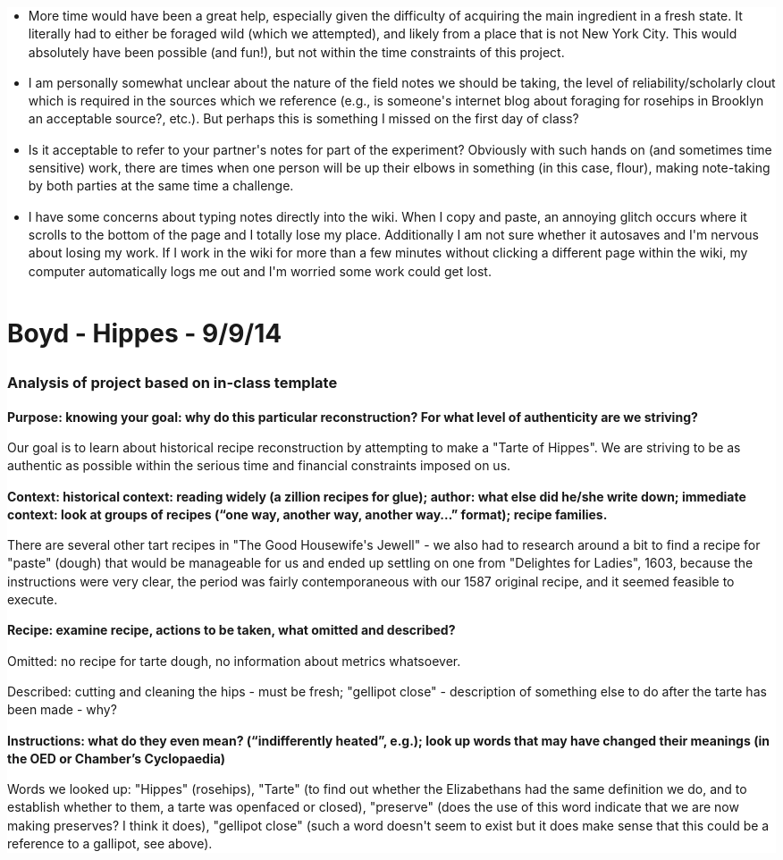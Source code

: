- More time would have been a great help, especially given the difficulty of acquiring the main ingredient in a fresh state. It literally had to either be foraged wild (which we attempted), and likely from a place that is not New York City. This would absolutely have been possible (and fun!), but not within the time constraints of this project.

- I am personally somewhat unclear about the nature of the field notes we should be taking, the level of reliability/scholarly clout which is required in the sources which we reference (e.g., is someone's internet blog about foraging for rosehips in Brooklyn an acceptable source?, etc.). But perhaps this is something I missed on the first day of class?

- Is it acceptable to refer to your partner's notes for part of the experiment? Obviously with such hands on (and sometimes time sensitive) work, there are times when one person will be up their elbows in something (in this case, flour), making note-taking by both parties at the same time a challenge.

- I have some concerns about typing notes directly into the wiki. When I copy and paste, an annoying glitch occurs where it scrolls to the bottom of the page and I totally lose my place. Additionally I am not sure whether it autosaves and I'm nervous about losing my work. If I work in the wiki for more than a few minutes without clicking a different page within the wiki, my computer automatically logs me out and I'm worried some work could get lost.

# Boyd - Hippes - 9/9/14

### Analysis of project based on in-class template

**Purpose: knowing your goal: why do this particular reconstruction? For what level of authenticity are we striving?**

Our goal is to learn about historical recipe reconstruction by attempting to make a "Tarte of Hippes". We are striving to be as authentic as possible within the serious time and financial constraints imposed on us.

**Context: historical context: reading widely (a zillion recipes for glue); author: what else did he/she write down; immediate context: look at groups of recipes (“one way, another way, another way…” format); recipe families.**

There are several other tart recipes in "The Good Housewife's Jewell" - we also had to research around a bit to find a recipe for "paste" (dough) that would be manageable for us and ended up settling on one from "Delightes for Ladies", 1603, because the instructions were very clear, the period was fairly contemporaneous with our 1587 original recipe, and it seemed feasible to execute.

**Recipe: examine recipe, actions to be taken, what omitted and described?**

Omitted: no recipe for tarte dough, no information about metrics whatsoever.

Described: cutting and cleaning the hips - must be fresh; "gellipot close" - description of something else to do after the tarte has been made - why?

**Instructions: what do they even mean? (“indifferently heated”, e.g.); look up words that may have changed their meanings (in the OED or Chamber’s Cyclopaedia)**

Words we looked up: "Hippes" (rosehips), "Tarte" (to find out whether the Elizabethans had the same definition we do, and to establish whether to them, a tarte was openfaced or closed), "preserve" (does the use of this word indicate that we are now making preserves? I think it does), "gellipot close" (such a word doesn't seem to exist but it does make sense that this could be a reference to a gallipot, see above).
